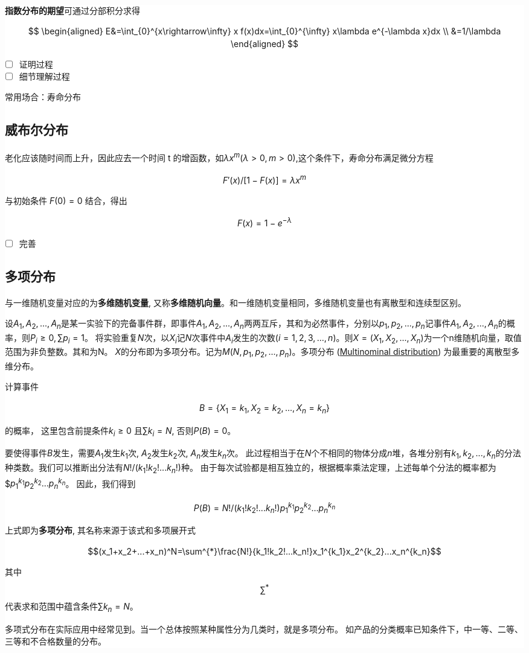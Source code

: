 
**指数分布的期望**可通过分部积分求得

$$
\begin{aligned}
E&=\int_{0}^{x\rightarrow\infty} x f(x)dx=\int_{0}^{\infty} x\lambda e^{-\lambda x}dx \\
&=1/\lambda
\end{aligned}
$$


- [ ] 证明过程
- [ ] 细节理解过程

常用场合：寿命分布

## 威布尔分布
老化应该随时间而上升，因此应去一个时间 t 的增函数，如$\lambda x^m (\lambda >0, m>0)$,这个条件下，寿命分布满足微分方程

$$F'(x)/[1-F(x)]=\lambda x^m$$

与初始条件 $F(0)=0$ 结合，得出

$$F(x)=1-e^{-\lambda}$$

-  [ ] 完善


## 多项分布

与一维随机变量对应的为**多维随机变量**, 又称**多维随机向量**。和一维随机变量相同，多维随机变量也有离散型和连续型区别。

设$A_1, A_2,..., A_n$是某一实验下的完备事件群，即事件$A_1, A_2,..., A_n$两两互斥，其和为必然事件，分别以$p_1,p_2,...,p_n$记事件$A_1, A_2,...,A_n$的概率，则$P_i\geq 0, \sum p_i=1$。
将实验重复$N$次，以$X_i$记$N$次事件中$A_i$发生的次数($i=1,2,3,...,n$)。则$X=(X_1,X_2,...,X_n)$为一个n维随机向量，取值范围为非负整数。其和为N。
$X$的分布即为多项分布。记为$M(N,p_1,p_2,...,p_n)$。多项分布 ([Multinominal distribution](https://en.wikipedia.org/wiki/Multinomial_distributioni)) 为最重要的离散型多维分布。

计算事件

$$B=\{X_1=k_1, X_2=k_2, ..., X_n=k_n\}$$

的概率， 这里包含前提条件$k_i\geq 0$ 且$\sum k_i=N$, 否则$P(B)=0$。

要使得事件$B$发生，需要$A_1$发生$k_1$次, $A_2$发生$k_2$次, $A_n$发生$k_n$次。
此过程相当于在$N$个不相同的物体分成$n$堆，各堆分别有$k_1,k_2,...,k_n$的分法种类数。我们可以推断出分法有$N!/(k_1!k_2!...k_n!)$种。
由于每次试验都是相互独立的，根据概率乘法定理，上述每单个分法的概率都为$$p_1^{k_1}p_2^{k_2}...p_n^{k_n}$。
因此，我们得到

$$P(B)=N!/(k_1!k_2!...k_n!)p_1^{k_1}p_2^{k_2}...p_n^{k_n}$$

上式即为**多项分布**, 其名称来源于该式和多项展开式

$$(x_1+x_2+...+x_n)^N=\sum^{*}\frac{N!}{k_1!k_2!...k_n!}x_1^{k_1}x_2^{k_2}...x_n^{k_n}$$

其中$$\sum^{*}$$代表求和范围中蕴含条件$\sum k_n=N$。

多项式分布在实际应用中经常见到。当一个总体按照某种属性分为几类时，就是多项分布。
如产品的分类概率已知条件下，中一等、二等、三等和不合格数量的分布。
